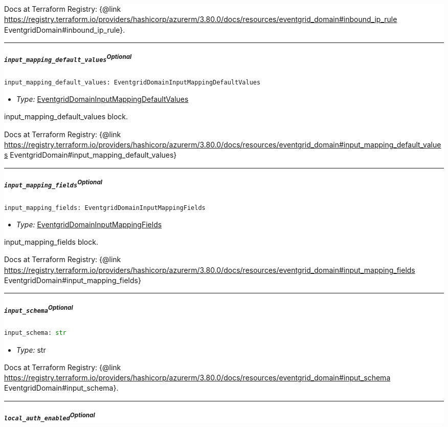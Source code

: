 Docs at Terraform Registry: {@link https://registry.terraform.io/providers/hashicorp/azurerm/3.80.0/docs/resources/eventgrid_domain#inbound_ip_rule EventgridDomain#inbound_ip_rule}.

---

##### `input_mapping_default_values`<sup>Optional</sup> <a name="input_mapping_default_values" id="@cdktf/provider-azurerm.eventgridDomain.EventgridDomainConfig.property.inputMappingDefaultValues"></a>

```python
input_mapping_default_values: EventgridDomainInputMappingDefaultValues
```

- *Type:* <a href="#@cdktf/provider-azurerm.eventgridDomain.EventgridDomainInputMappingDefaultValues">EventgridDomainInputMappingDefaultValues</a>

input_mapping_default_values block.

Docs at Terraform Registry: {@link https://registry.terraform.io/providers/hashicorp/azurerm/3.80.0/docs/resources/eventgrid_domain#input_mapping_default_values EventgridDomain#input_mapping_default_values}

---

##### `input_mapping_fields`<sup>Optional</sup> <a name="input_mapping_fields" id="@cdktf/provider-azurerm.eventgridDomain.EventgridDomainConfig.property.inputMappingFields"></a>

```python
input_mapping_fields: EventgridDomainInputMappingFields
```

- *Type:* <a href="#@cdktf/provider-azurerm.eventgridDomain.EventgridDomainInputMappingFields">EventgridDomainInputMappingFields</a>

input_mapping_fields block.

Docs at Terraform Registry: {@link https://registry.terraform.io/providers/hashicorp/azurerm/3.80.0/docs/resources/eventgrid_domain#input_mapping_fields EventgridDomain#input_mapping_fields}

---

##### `input_schema`<sup>Optional</sup> <a name="input_schema" id="@cdktf/provider-azurerm.eventgridDomain.EventgridDomainConfig.property.inputSchema"></a>

```python
input_schema: str
```

- *Type:* str

Docs at Terraform Registry: {@link https://registry.terraform.io/providers/hashicorp/azurerm/3.80.0/docs/resources/eventgrid_domain#input_schema EventgridDomain#input_schema}.

---

##### `local_auth_enabled`<sup>Optional</sup> <a name="local_auth_enabled" id="@cdktf/provider-azurerm.eventgridDomain.EventgridDomainConfig.property.localAuthEnabled"></a>
